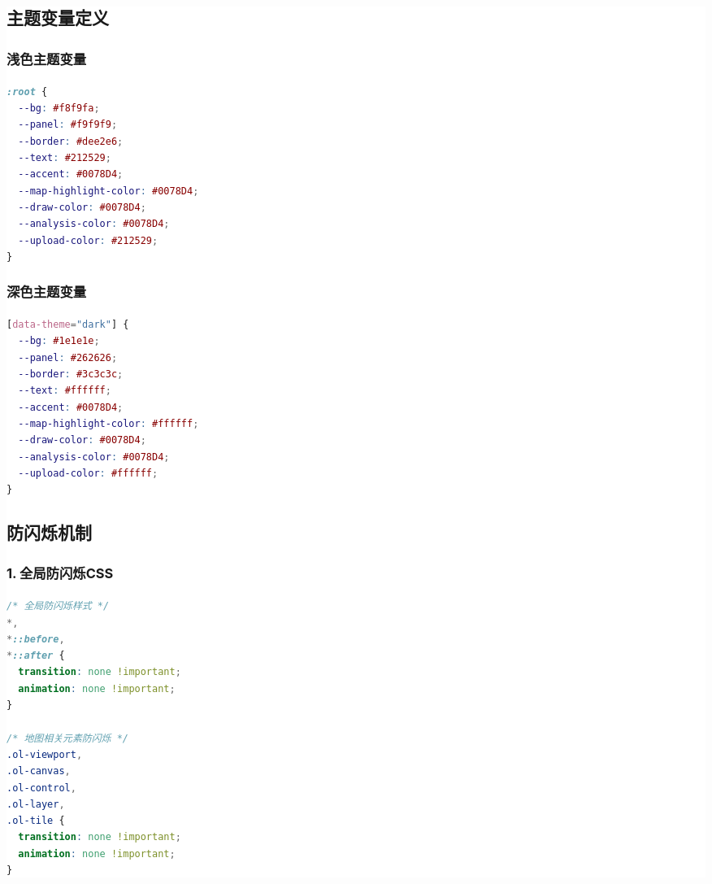 
## 主题变量定义

### 浅色主题变量
```css
:root {
  --bg: #f8f9fa;
  --panel: #f9f9f9;
  --border: #dee2e6;
  --text: #212529;
  --accent: #0078D4;
  --map-highlight-color: #0078D4;
  --draw-color: #0078D4;
  --analysis-color: #0078D4;
  --upload-color: #212529;
}
```

### 深色主题变量
```css
[data-theme="dark"] {
  --bg: #1e1e1e;
  --panel: #262626;
  --border: #3c3c3c;
  --text: #ffffff;
  --accent: #0078D4;
  --map-highlight-color: #ffffff;
  --draw-color: #0078D4;
  --analysis-color: #0078D4;
  --upload-color: #ffffff;
}
```

## 防闪烁机制

### 1. 全局防闪烁CSS
```css
/* 全局防闪烁样式 */
*,
*::before,
*::after {
  transition: none !important;
  animation: none !important;
}

/* 地图相关元素防闪烁 */
.ol-viewport,
.ol-canvas,
.ol-control,
.ol-layer,
.ol-tile {
  transition: none !important;
  animation: none !important;
}
```
